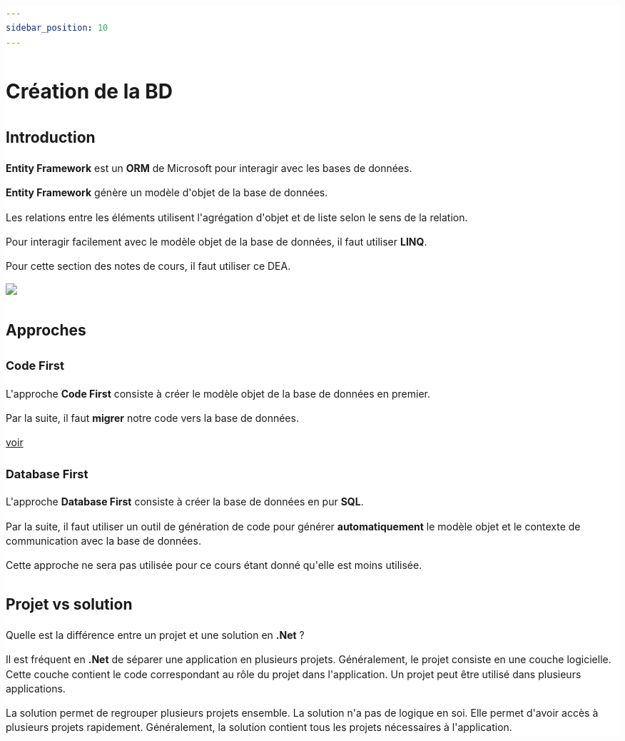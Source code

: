 ```yaml
---
sidebar_position: 10
---
```



# Création de la BD
 
## Introduction

**Entity Framework** est un **ORM** de Microsoft pour interagir avec les bases de données.

**Entity Framework** génère un modèle d'objet de la base de données.

Les relations entre les éléments utilisent l'agrégation d'objet et de liste selon le sens de la relation.

Pour interagir facilement avec le modèle objet de la base de données, il faut utiliser **LINQ**.

Pour cette section des notes de cours, il faut utiliser ce DEA. 


<img src="/4N1_2024/img/07_dea_GestionFilm.jpg"  />



## Approches

### Code First

L'approche **Code First** consiste à créer le modèle objet de la base de données en premier.

Par la suite, il faut **migrer** notre code vers la base de données.

[voir](https://www.entityframeworktutorial.net/efcore/entity-framework-core.aspx)

### Database First

L'approche **Database First** consiste à créer la base de données en pur **SQL**.

Par la suite, il faut utiliser un outil de génération de code pour générer **automatiquement** le modèle objet et le contexte de communication avec la base de données.

Cette approche ne sera pas utilisée pour ce cours étant donné qu'elle est moins utilisée.

## Projet vs solution

Quelle est la différence entre un projet et une solution en **.Net** ?

Il est fréquent en **.Net** de séparer une application en plusieurs projets. Généralement, le projet consiste en une couche logicielle. Cette couche contient le code correspondant au rôle du projet dans l'application. Un projet peut être utilisé dans plusieurs applications.

La solution permet de regrouper plusieurs projets ensemble. La solution n'a pas de logique en soi. Elle permet d'avoir accès à plusieurs projets rapidement. Généralement, la solution contient tous les projets nécessaires à l'application.
